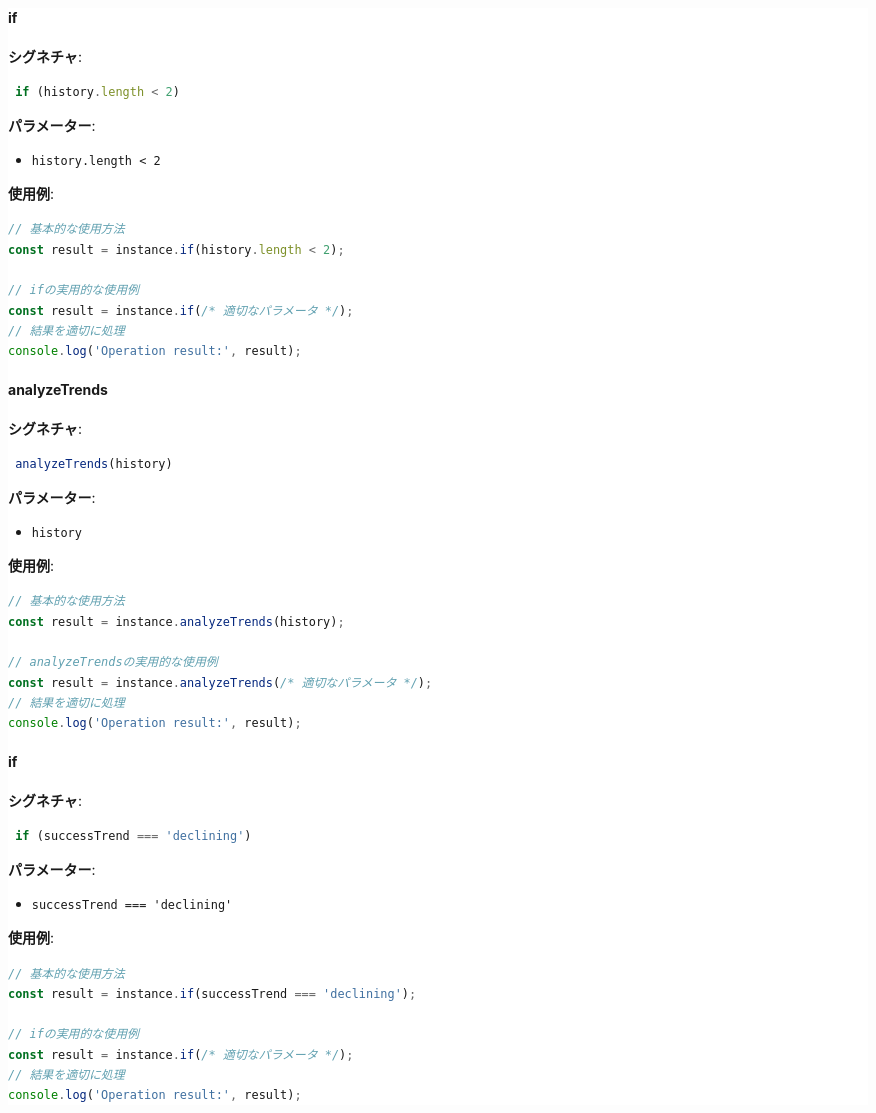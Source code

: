 #### if

**シグネチャ**:
```javascript
 if (history.length < 2)
```

**パラメーター**:
- `history.length < 2`

**使用例**:
```javascript
// 基本的な使用方法
const result = instance.if(history.length < 2);

// ifの実用的な使用例
const result = instance.if(/* 適切なパラメータ */);
// 結果を適切に処理
console.log('Operation result:', result);
```

#### analyzeTrends

**シグネチャ**:
```javascript
 analyzeTrends(history)
```

**パラメーター**:
- `history`

**使用例**:
```javascript
// 基本的な使用方法
const result = instance.analyzeTrends(history);

// analyzeTrendsの実用的な使用例
const result = instance.analyzeTrends(/* 適切なパラメータ */);
// 結果を適切に処理
console.log('Operation result:', result);
```

#### if

**シグネチャ**:
```javascript
 if (successTrend === 'declining')
```

**パラメーター**:
- `successTrend === 'declining'`

**使用例**:
```javascript
// 基本的な使用方法
const result = instance.if(successTrend === 'declining');

// ifの実用的な使用例
const result = instance.if(/* 適切なパラメータ */);
// 結果を適切に処理
console.log('Operation result:', result);
```
